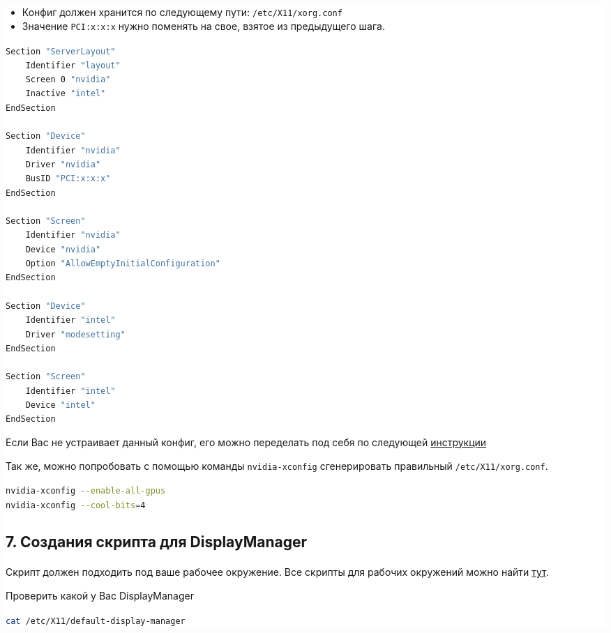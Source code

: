 - Конфиг должен хранится по следующему пути: `/etc/X11/xorg.conf `
- Значение `PCI:x:x:x` нужно поменять на свое, взятое из предыдущего шага.

```bash
Section "ServerLayout"
    Identifier "layout"
    Screen 0 "nvidia"
    Inactive "intel"
EndSection

Section "Device"
    Identifier "nvidia"
    Driver "nvidia"
    BusID "PCI:x:x:x"
EndSection

Section "Screen"
    Identifier "nvidia"
    Device "nvidia"
    Option "AllowEmptyInitialConfiguration"
EndSection

Section "Device"
    Identifier "intel"
    Driver "modesetting"
EndSection

Section "Screen"
    Identifier "intel"
    Device "intel"
EndSection
```

Если Вас не устраивает данный конфиг, его можно переделать под себя по следующей [инструкции](http://us.download.nvidia.com/XFree86/Linux-x86/375.39/README/randr14.html "инструкции")

Так же, можно попробовать с помощью команды `nvidia-xconfig` сгенерировать правильный `/etc/X11/xorg.conf`.

```bash
nvidia-xconfig --enable-all-gpus
nvidia-xconfig --cool-bits=4
```

## 7. Создания скрипта для DisplayManager

Скрипт должен подходить под ваше рабочее окружение. Все скрипты для рабочих окружений можно найти [тут](https://wiki.archlinux.org/title/NVIDIA_Optimus#Display_Managers "тут").

Проверить какой у Вас DisplayManager

```bash
cat /etc/X11/default-display-manager
```
